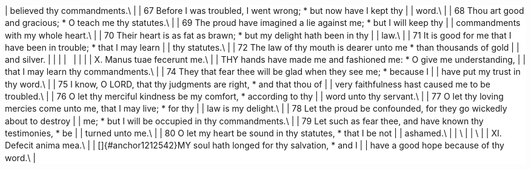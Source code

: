 | believed thy commandments.\                                           |
| 67 Before I was troubled, I went wrong; \* but now have I kept thy    |
| word.\                                                                |
| 68 Thou art good and gracious; \* O teach me thy statutes.\           |
| 69 The proud have imagined a lie against me; \* but I will keep thy   |
| commandments with my whole heart.\                                    |
| 70 Their heart is as fat as brawn; \* but my delight hath been in thy |
| law.\                                                                 |
| 71 It is good for me that I have been in trouble; \* that I may learn |
| thy statutes.\                                                        |
| 72 The law of thy mouth is dearer unto me \* than thousands of gold   |
| and silver.                                                           |
|                                                                       |
|                                                                       |
|                                                                       |
| X. Manus tuae fecerunt me.\                                           |
| THY hands have made me and fashioned me: \* O give me understanding,  |
| that I may learn thy commandments.\                                   |
| 74 They that fear thee will be glad when they see me; \* because I    |
| have put my trust in thy word.\                                       |
| 75 I know, O LORD, that thy judgments are right, \* and that thou of  |
| very faithfulness hast caused me to be troubled.\                     |
| 76 O let thy merciful kindness be my comfort, \* according to thy     |
| word unto thy servant.\                                               |
| 77 O let thy loving mercies come unto me, that I may live; \* for thy |
| law is my delight.\                                                   |
| 78 Let the proud be confounded, for they go wickedly about to destroy |
| me; \* but I will be occupied in thy commandments.\                   |
| 79 Let such as fear thee, and have known thy testimonies, \* be       |
| turned unto me.\                                                      |
| 80 O let my heart be sound in thy statutes, \* that I be not          |
| ashamed.\                                                             |
| \                                                                     |
| \                                                                     |
| XI. Defecit anima mea.\                                               |
| []{#anchor1212542}MY soul hath longed for thy salvation, \* and I     |
| have a good hope because of thy word.\                                |